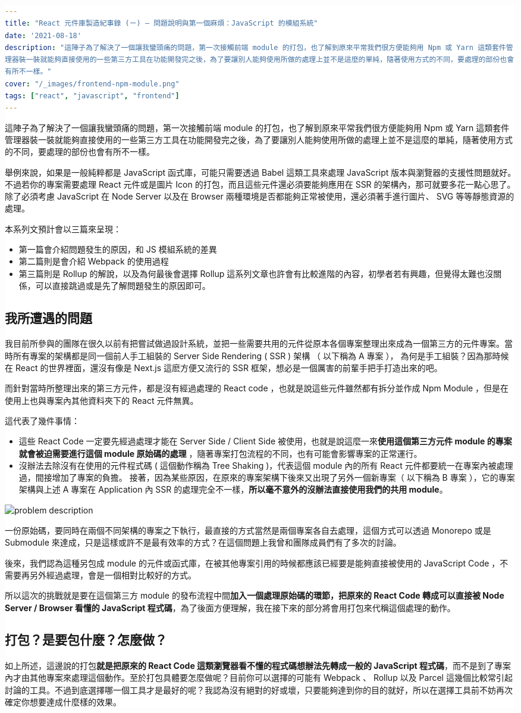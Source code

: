 ```yaml
---
title: "React 元件庫製造紀事錄 (ㄧ) – 問題說明與第一個麻煩：JavaScript 的模組系統"
date: '2021-08-18'
description: "這陣子為了解決了一個讓我蠻頭痛的問題，第一次接觸前端 module 的打包，也了解到原來平常我們很方便能夠用 Npm 或 Yarn 這類套件管理器裝一裝就能夠直接使用的一些第三方工具在功能開發完之後，為了要讓別人能夠使用所做的處理上並不是這麼的單純，隨著使用方式的不同，要處理的部份也會有所不一樣。"
cover: "/_images/frontend-npm-module.png"
tags: ["react", "javascript", "frontend"]
---
```


這陣子為了解決了一個讓我蠻頭痛的問題，第一次接觸前端 module 的打包，也了解到原來平常我們很方便能夠用 Npm 或 Yarn 這類套件管理器裝一裝就能夠直接使用的一些第三方工具在功能開發完之後，為了要讓別人能夠使用所做的處理上並不是這麼的單純，隨著使用方式的不同，要處理的部份也會有所不一樣。

舉例來說，如果是一般純粹都是 JavaScript 函式庫，可能只需要透過 Babel 這類工具來處理 JavaScript 版本與瀏覽器的支援性問題就好。不過若你的專案需要處理 React 元件或是圖片 Icon 的打包，而且這些元件還必須要能夠應用在 SSR 的架構內，那可就要多花一點心思了。除了必須考慮 JavaScript 在 Node Server 以及在 Browser 兩種環境是否都能夠正常被使用，還必須著手進行圖片、 SVG 等等靜態資源的處理。

本系列文預計會以三篇來呈現：

- 第一篇會介紹問題發生的原因，和 JS 模組系統的差異
- 第二篇則是會介紹 Webpack 的使用過程
- 第三篇則是 Rollup 的解說，以及為何最後會選擇 Rollup
  這系列文章也許會有比較進階的內容，初學者若有興趣，但覺得太難也沒關係，可以直接跳過或是先了解問題發生的原因即可。

## 我所遭遇的問題

我目前所參與的團隊在很久以前有把嘗試做過設計系統，並把一些需要共用的元件從原本各個專案整理出來成為一個第三方的元件專案。當時所有專案的架構都是同一個前人手工組裝的 Server Side Rendering ( SSR ) 架構 （ 以下稱為 A 專案 ）， 為何是手工組裝？因為那時候在 React 的世界裡面，還沒有像是 Next.js 這麽方便又流行的 SSR 框架，想必是一個厲害的前輩手把手打造出來的吧。

而針對當時所整理出來的第三方元件，都是沒有經過處理的 React code ，也就是說這些元件雖然都有拆分並作成 Npm Module ，但是在使用上也與專案內其他資料夾下的 React 元件無異。

這代表了幾件事情：

- 這些 React Code 一定要先經過處理才能在 Server Side / Client Side 被使用，也就是說這麼一來**使用這個第三方元件 module 的專案就會被迫需要進行這個 module 原始碼的處理** ，隨著專案打包流程的不同，也有可能會影響專案的正常運行。
- 沒辦法去除沒有在使用的元件程式碼 ( 這個動作稱為 Tree Shaking )，代表這個 module 內的所有 React 元件都要統一在專案內被處理過，間接增加了專案的負擔。
  接著，因為某些原因，在原來的專案架構下後來又出現了另外一個新專案（ 以下稱為 B 專案 ），它的專案架構與上述 A 專案在 Application 內 SSR 的處理完全不一樣，**所以毫不意外的沒辦法直接使用我們的共用 module**。

![problem description](/_images/frontend-problem-1.png)

一份原始碼，要同時在兩個不同架構的專案之下執行，最直接的方式當然是兩個專案各自去處理，這個方式可以透過 Monorepo 或是 Submodule 來達成，只是這樣或許不是最有效率的方式？在這個問題上我曾和團隊成員們有了多次的討論。

後來，我們認為這種另包成 module 的元件或函式庫，在被其他專案引用的時候都應該已經要是能夠直接被使用的 JavaScript Code ，不需要再另外經過處理，會是一個相對比較好的方式。

所以這次的挑戰就是要在這個第三方 module 的發布流程中間**加入一個處理原始碼的環節，把原來的 React Code 轉成可以直接被 Node Server / Browser 看懂的 JavaScript 程式碼**，為了後面方便理解，我在接下來的部分將會用打包來代稱這個處理的動作。

## 打包？是要包什麼？怎麼做？

如上所述，這邊說的打包**就是把原來的 React Code 這類瀏覽器看不懂的程式碼想辦法先轉成一般的 JavaScript 程式碼**，而不是到了專案內才由其他專案來處理這個動作。至於打包具體要怎麼做呢？目前你可以選擇的可能有 Webpack 、 Rollup 以及 Parcel 這幾個比較常引起討論的工具。不過到底選擇哪一個工具才是最好的呢？我認為沒有絕對的好或壞，只要能夠達到你的目的就好，所以在選擇工具前不妨再次確定你想要達成什麼樣的效果。
